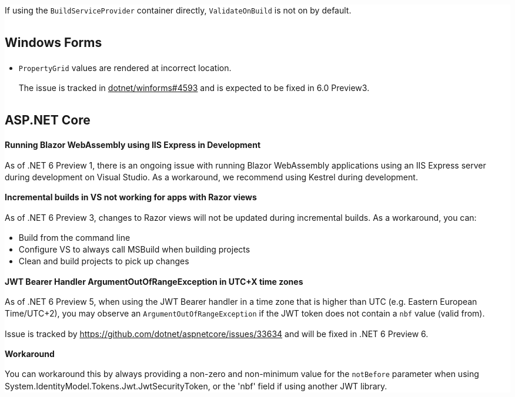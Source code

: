If using the `BuildServiceProvider` container directly, `ValidateOnBuild` is not on by default.


## Windows Forms

* `PropertyGrid` values are rendered at incorrect location.

     The issue is tracked in [dotnet/winforms#4593](https://github.com/dotnet/winforms/issues/4593) and is expected to be fixed in 6.0 Preview3.
     
## ASP.NET Core

**Running Blazor WebAssembly using IIS Express in Development**

As of .NET 6 Preview 1, there is an ongoing issue with running Blazor WebAssembly applications using an IIS Express server during development on Visual Studio. As a workaround, we recommend using Kestrel during development.

**Incremental builds in VS not working for apps with Razor views**

As of .NET 6 Preview 3, changes to Razor views will not be updated during incremental builds. As a workaround, you can:

- Build from the command line
- Configure VS to always call MSBuild when building projects
- Clean and build projects to pick up changes

**JWT Bearer Handler ArgumentOutOfRangeException in UTC+X time zones**

As of .NET 6 Preview 5, when using the JWT Bearer handler in a time zone that is higher than UTC (e.g. Eastern European Time/UTC+2), you may observe an `ArgumentOutOfRangeException` if the JWT token does not contain a `nbf` value (valid from).

Issue is tracked by https://github.com/dotnet/aspnetcore/issues/33634 and will be fixed in .NET 6 Preview 6.

**Workaround**

You can workaround this by always providing a non-zero and non-minimum value for the `notBefore` parameter when using System.IdentityModel.Tokens.Jwt.JwtSecurityToken, or the 'nbf' field if using another JWT library.
